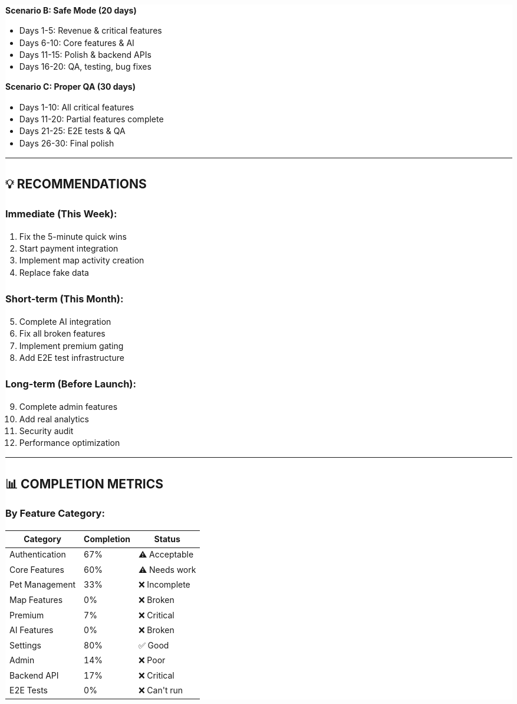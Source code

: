 **Scenario B: Safe Mode (20 days)**
- Days 1-5: Revenue & critical features
- Days 6-10: Core features & AI
- Days 11-15: Polish & backend APIs
- Days 16-20: QA, testing, bug fixes

**Scenario C: Proper QA (30 days)**
- Days 1-10: All critical features
- Days 11-20: Partial features complete
- Days 21-25: E2E tests & QA
- Days 26-30: Final polish

---

## 💡 RECOMMENDATIONS

### Immediate (This Week):
1. Fix the 5-minute quick wins
2. Start payment integration
3. Implement map activity creation
4. Replace fake data

### Short-term (This Month):
5. Complete AI integration
6. Fix all broken features
7. Implement premium gating
8. Add E2E test infrastructure

### Long-term (Before Launch):
9. Complete admin features
10. Add real analytics
11. Security audit
12. Performance optimization

---

## 📊 COMPLETION METRICS

### By Feature Category:

| Category | Completion | Status |
|----------|------------|--------|
| Authentication | 67% | ⚠️ Acceptable |
| Core Features | 60% | ⚠️ Needs work |
| Pet Management | 33% | ❌ Incomplete |
| Map Features | 0% | ❌ Broken |
| Premium | 7% | ❌ Critical |
| AI Features | 0% | ❌ Broken |
| Settings | 80% | ✅ Good |
| Admin | 14% | ❌ Poor |
| Backend API | 17% | ❌ Critical |
| E2E Tests | 0% | ❌ Can't run |
